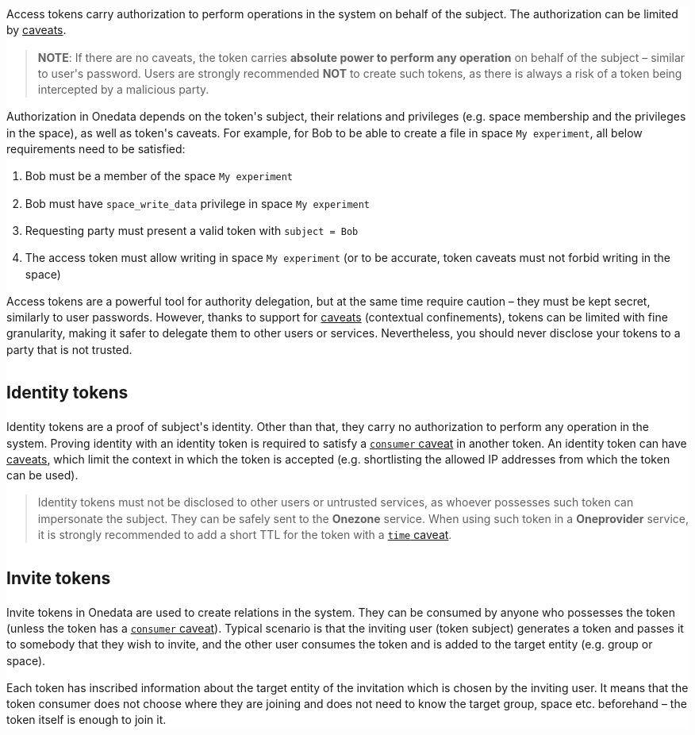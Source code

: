 Access tokens carry authorization to perform operations in the system on behalf
of the subject. The authorization can be limited by [caveats][7].

> **NOTE**: If there are no caveats, the token carries **absolute power to
> perform any operation** on behalf of the subject – similar to user's password.
> Users are strongly recommended **NOT** to create such tokens, as there is always
> a risk of a token being intercepted by a malicious party.

Authorization in Onedata depends on the token's subject, their relations and
privileges (e.g. space membership and the privileges in the space), as well as
token's caveats. For example, for Bob to be able to create a file in space
`My experiment`, all below requirements need to be satisfied:

1. Bob must be a member of the space `My experiment`

2. Bob must have `space_write_data` privilege in space `My experiment`

3. Requesting party must present a valid token with `subject = Bob`

4. The access token must allow writing in space `My experiment`
   (or to be accurate, token caveats must not forbid writing in the space)

Access tokens are a powerful tool for authority delegation, but at the same time
require caution – they must be kept secret, similarly to user passwords. However,
thanks to support for [caveats][7] (contextual confinements),
tokens can be limited with fine granularity, making it safer to delegate them to
other users or services. Nevertheless, you should never disclose your tokens to
a party that is not trusted.

## Identity tokens

Identity tokens are a proof of subject's identity. Other than that, they carry
no authorization to perform any operation in the system. Proving identity with
an identity token is required to satisfy a [`consumer` caveat][10] in
another token. An identity token can have [caveats][7], which limit
the context in which the token is accepted (e.g. shortlisting the allowed IP
addresses from which the token can be used).

> Identity tokens must not be disclosed to other users or untrusted services,
> as whoever possesses such token can impersonate the subject. They can be safely
> sent to the **Onezone** service. When using such token in a **Oneprovider**
> service, it is strongly recommended to add a short TTL for the token with a
> [`time` caveat][7].

## Invite tokens

Invite tokens in Onedata are used to create relations in the system. They can be
consumed by anyone who possesses the token (unless the token has a
[`consumer` caveat][10]). Typical scenario is that the inviting
user (token subject) generates a token and passes it to somebody that they wish
to invite, and the other user consumes the token and is added to the target
entity (e.g. group or space).

Each token has inscribed information about the target entity of the invitation
which is chosen by the inviting user. It means that the token consumer does not
choose where they are joining and does not need to know the target group, space
etc. beforehand – the token itself is enough to join it.


[Google's macaroons]: https://ai.google/research/pubs/pub41892
[1]: <>
[2]: #gui-guide
[3]: #access-tokens
[4]: #identity-tokens
[5]: #invite-tokens
[6]: #named-and-temporary-tokens
[7]: #token-caveats
[8]: #using-rest-api
[9]: #safely-publishing-tokens
[10]: #consumer
[11]: #service
[12]: #service-caveat-considerations
[13]: #service-types
[14]: #consumer-types
[15]: #data-access-caveats
[16]: #caveats-impact-on-services
[17]: https://onedata.org/#/home/api/latest/onezone?anchor=tag/Token
[18]: data.md#file-path-and-id
[19]: #detailed-guide
[screen-0-access-token-templates]: ../../images/user-guide/tokens/0-access-token-templates.png
[screen-0-consume-token]: ../../images/user-guide/tokens/0-consume-token.png
[screen-1-no-tokens]: ../../images/user-guide/tokens/1-no-tokens.png
[screen-2-token-wizard]: ../../images/user-guide/tokens/2-token-wizard.png
[screen-3-access-token]: ../../images/user-guide/tokens/3-access-token.png
[screen-4-data-access-caveats]: ../../images/user-guide/tokens/4-data-access-caveats.png
[screen-5-identity-token]: ../../images/user-guide/tokens/5-identity-token.png
[screen-6-invite-token-a]: ../../images/user-guide/tokens/6-invite-token-a.png
[screen-6-invite-token-b]: ../../images/user-guide/tokens/6-invite-token-b.png
[screen-7-browse-tokens]: ../../images/user-guide/tokens/7-browse-tokens.png
[screen-8-modify-token]: ../../images/user-guide/tokens/8-modify-token.png